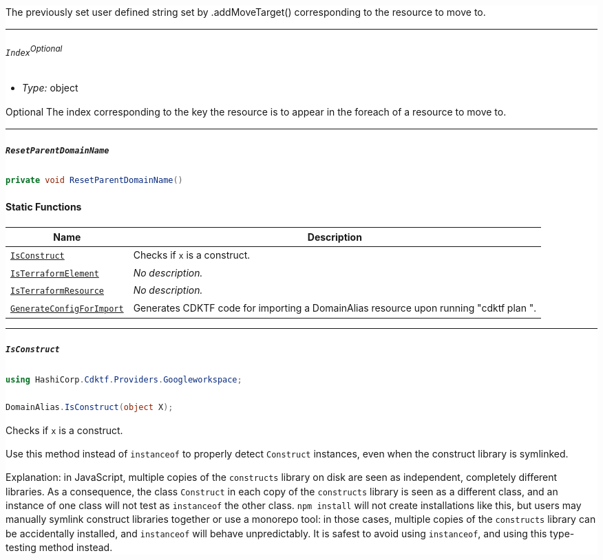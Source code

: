 The previously set user defined string set by .addMoveTarget() corresponding to the resource to move to.

---

###### `Index`<sup>Optional</sup> <a name="Index" id="@cdktf/provider-googleworkspace.domainAlias.DomainAlias.moveTo.parameter.index"></a>

- *Type:* object

Optional The index corresponding to the key the resource is to appear in the foreach of a resource to move to.

---

##### `ResetParentDomainName` <a name="ResetParentDomainName" id="@cdktf/provider-googleworkspace.domainAlias.DomainAlias.resetParentDomainName"></a>

```csharp
private void ResetParentDomainName()
```

#### Static Functions <a name="Static Functions" id="Static Functions"></a>

| **Name** | **Description** |
| --- | --- |
| <code><a href="#@cdktf/provider-googleworkspace.domainAlias.DomainAlias.isConstruct">IsConstruct</a></code> | Checks if `x` is a construct. |
| <code><a href="#@cdktf/provider-googleworkspace.domainAlias.DomainAlias.isTerraformElement">IsTerraformElement</a></code> | *No description.* |
| <code><a href="#@cdktf/provider-googleworkspace.domainAlias.DomainAlias.isTerraformResource">IsTerraformResource</a></code> | *No description.* |
| <code><a href="#@cdktf/provider-googleworkspace.domainAlias.DomainAlias.generateConfigForImport">GenerateConfigForImport</a></code> | Generates CDKTF code for importing a DomainAlias resource upon running "cdktf plan <stack-name>". |

---

##### `IsConstruct` <a name="IsConstruct" id="@cdktf/provider-googleworkspace.domainAlias.DomainAlias.isConstruct"></a>

```csharp
using HashiCorp.Cdktf.Providers.Googleworkspace;

DomainAlias.IsConstruct(object X);
```

Checks if `x` is a construct.

Use this method instead of `instanceof` to properly detect `Construct`
instances, even when the construct library is symlinked.

Explanation: in JavaScript, multiple copies of the `constructs` library on
disk are seen as independent, completely different libraries. As a
consequence, the class `Construct` in each copy of the `constructs` library
is seen as a different class, and an instance of one class will not test as
`instanceof` the other class. `npm install` will not create installations
like this, but users may manually symlink construct libraries together or
use a monorepo tool: in those cases, multiple copies of the `constructs`
library can be accidentally installed, and `instanceof` will behave
unpredictably. It is safest to avoid using `instanceof`, and using
this type-testing method instead.
